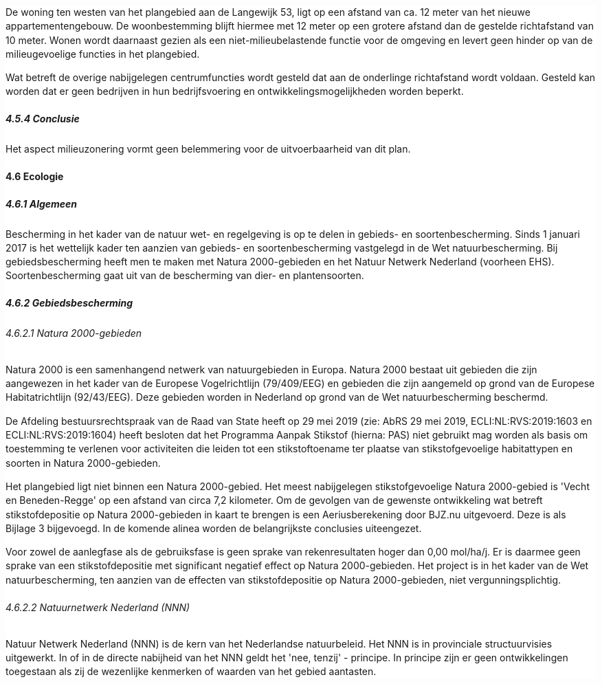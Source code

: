 De woning ten westen van het plangebied aan de Langewijk 53, ligt op een afstand van ca. 12 meter van het nieuwe appartementengebouw. De woonbestemming blijft hiermee met 12 meter op een grotere afstand dan de gestelde richtafstand van 10 meter. Wonen wordt daarnaast gezien als een niet\-milieubelastende functie voor de omgeving en levert geen hinder op van de milieugevoelige functies in het plangebied.

Wat betreft de overige nabijgelegen centrumfuncties wordt gesteld dat aan de onderlinge richtafstand wordt voldaan. Gesteld kan worden dat er geen bedrijven in hun bedrijfsvoering en ontwikkelingsmogelijkheden worden beperkt.

##### 4\.5\.4 Conclusie

Het aspect milieuzonering vormt geen belemmering voor de uitvoerbaarheid van dit plan.

#### 4\.6 Ecologie

##### 4\.6\.1 Algemeen

Bescherming in het kader van de natuur wet\- en regelgeving is op te delen in gebieds\- en soortenbescherming. Sinds 1 januari 2017 is het wettelijk kader ten aanzien van gebieds\- en soortenbescherming vastgelegd in de Wet natuurbescherming. Bij gebiedsbescherming heeft men te maken met Natura 2000\-gebieden en het Natuur Netwerk Nederland (voorheen EHS). Soortenbescherming gaat uit van de bescherming van dier\- en plantensoorten.

##### 4\.6\.2 Gebiedsbescherming

###### 4\.6\.2\.1 Natura 2000\-gebieden

Natura 2000 is een samenhangend netwerk van natuurgebieden in Europa. Natura 2000 bestaat uit gebieden die zijn aangewezen in het kader van de Europese Vogelrichtlijn (79/409/EEG) en gebieden die zijn aangemeld op grond van de Europese Habitatrichtlijn (92/43/EEG). Deze gebieden worden in Nederland op grond van de Wet natuurbescherming beschermd.

De Afdeling bestuursrechtspraak van de Raad van State heeft op 29 mei 2019 (zie: AbRS 29 mei 2019, ECLI:NL:RVS:2019:1603 en ECLI:NL:RVS:2019:1604\) heeft besloten dat het Programma Aanpak Stikstof (hierna: PAS) niet gebruikt mag worden als basis om toestemming te verlenen voor activiteiten die leiden tot een stikstoftoename ter plaatse van stikstofgevoelige habitattypen en soorten in Natura 2000\-gebieden.

Het plangebied ligt niet binnen een Natura 2000\-gebied. Het meest nabijgelegen stikstofgevoelige Natura 2000\-gebied is 'Vecht en Beneden\-Regge' op een afstand van circa 7,2 kilometer. Om de gevolgen van de gewenste ontwikkeling wat betreft stikstofdepositie op Natura 2000\-gebieden in kaart te brengen is een Aeriusberekening door BJZ.nu uitgevoerd. Deze is als Bijlage 3 bijgevoegd. In de komende alinea worden de belangrijkste conclusies uiteengezet.

Voor zowel de aanlegfase als de gebruiksfase is geen sprake van rekenresultaten hoger dan 0,00 mol/ha/j. Er is daarmee geen sprake van een stikstofdepositie met significant negatief effect op Natura 2000\-gebieden. Het project is in het kader van de Wet natuurbescherming, ten aanzien van de effecten van stikstofdepositie op Natura 2000\-gebieden, niet vergunningsplichtig.

###### 4\.6\.2\.2 Natuurnetwerk Nederland (NNN)

Natuur Netwerk Nederland (NNN) is de kern van het Nederlandse natuurbeleid. Het NNN is in provinciale structuurvisies uitgewerkt. In of in de directe nabijheid van het NNN geldt het 'nee, tenzij' \- principe. In principe zijn er geen ontwikkelingen toegestaan als zij de wezenlijke kenmerken of waarden van het gebied aantasten.
